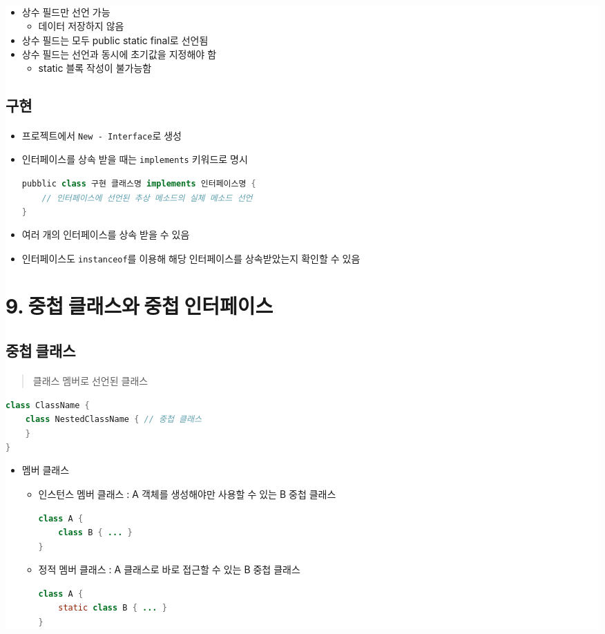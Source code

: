 - 상수 필드만 선언 가능
  - 데이터 저장하지 않음
- 상수 필드는 모두 public static final로 선언됨
- 상수 필드는 선언과 동시에 초기값을 지정해야 함
  - static 블록 작성이 불가능함



## 구현

- 프로젝트에서 `New - Interface`로 생성

- 인터페이스를 상속 받을 때는 `implements` 키워드로 명시

  ```java
  pubblic class 구현 클래스명 implements 인터페이스명 {
      // 인터페이스에 선언된 추상 메소드의 실체 메소드 선언
  }
  ```

- 여러 개의 인터페이스를 상속 받을 수 있음

- 인터페이스도 `instanceof`를 이용해 해당 인터페이스를 상속받았는지 확인할 수 있음



# 9. 중첩 클래스와 중첩 인터페이스



## 중첩 클래스

> 클래스 멤버로 선언된 클래스

```java
class ClassName {
    class NestedClassName { // 중첩 클래스
    }
}
```

- 멤버 클래스

  - 인스턴스 멤버 클래스 : A 객체를 생성해야만 사용할 수 있는 B 중첩 클래스

    ```java
    class A {
        class B { ... }
    }
    ```

  - 정적 멤버 클래스 : A 클래스로 바로 접근할 수 있는 B 중첩 클래스

    ```java
    class A {
        static class B { ... }
    }
    ```
